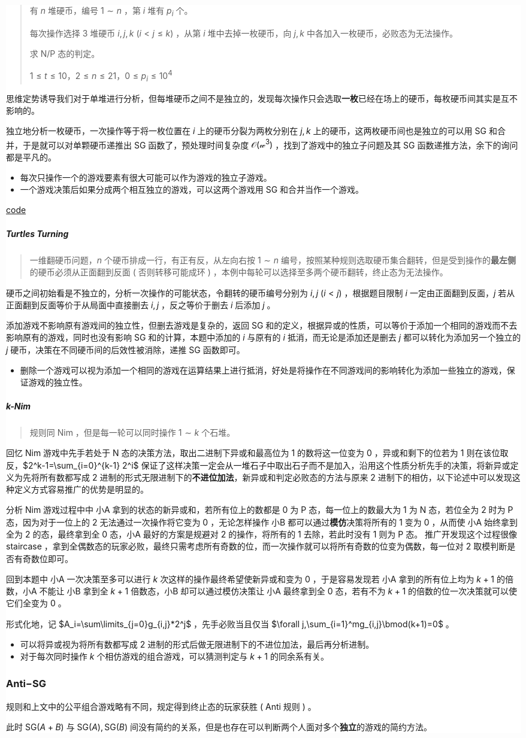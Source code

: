 > 有 $n$ 堆硬币，编号 $1\sim n$ ，第 $i$ 堆有 $p_i$ 个。
>
> 每次操作选择 $3$ 堆硬币 $i,j,k\ (i<j\le k)$ ，从第 $i$ 堆中去掉一枚硬币，向 $j,k$ 中各加入一枚硬币，必败态为无法操作。
>
> 求 $\text{N/P}$ 态的判定。
>
> $1 \leq t \leq 10$，$2 \leq n \leq 21$，$0 \leq p_i \leq 10^4$

思维定势诱导我们对于单堆进行分析，但每堆硬币之间不是独立的，发现每次操作只会选取**一枚**已经在场上的硬币，每枚硬币间其实是互不影响的。

独立地分析一枚硬币，一次操作等于将一枚位置在 $i$ 上的硬币分裂为两枚分别在 $j,k$ 上的硬币，这两枚硬币间也是独立的可以用 SG 和合并，于是就可以对单颗硬币递推出 SG 函数了，预处理时间复杂度 $\mathcal{O(w^3)}$ ，找到了游戏中的独立子问题及其 SG 函数递推方法，余下的询问都是平凡的。

* 每次只操作一个的游戏要素有很大可能可以作为游戏的独立子游戏。
* 一个游戏决策后如果分成两个相互独立的游戏，可以这两个游戏用 SG 和合并当作一个游戏。

[code](https://github.com/linhanpi/code/blob/main/code/%E6%9D%82%E9%A2%98/%E5%8D%9A%E5%BC%88%E8%AE%BA/P3185_%E3%80%8CHNOI2007%E3%80%8D_%E5%88%86%E8%A3%82%E6%B8%B8%E6%88%8F.cpp "代码 link")

##### Turtles Turning

> 一维翻硬币问题，$n$ 个硬币排成一行，有正有反，从左向右按 $1\sim n$ 编号，按照某种规则选取硬币集合翻转，但是受到操作的**最左侧**的硬币必须从正面翻到反面 ( 否则转移可能成环 ) ，本例中每轮可以选择至多两个硬币翻转，终止态为无法操作。

硬币之间初始看是不独立的，分析一次操作的可能状态，令翻转的硬币编号分别为 $i,j\ (i<j)$ ，根据题目限制 $i$ 一定由正面翻到反面，$j$ 若从正面翻到反面等价于从局面中直接删去 $i,j$ ，反之等价于删去 $i$ 后添加 $j$ 。

添加游戏不影响原有游戏间的独立性，但删去游戏是复杂的，返回 SG 和的定义，根据异或的性质，可以等价于添加一个相同的游戏而不去影响原有的游戏，同时也没有影响 SG 和的计算，本题中添加的 $i$ 与原有的 $i$ 抵消，而无论是添加还是删去 $j$ 都可以转化为添加另一个独立的 $j$ 硬币，决策在不同硬币间的后效性被消除，递推 SG 函数即可。

* 删除一个游戏可以视为添加一个相同的游戏在运算结果上进行抵消，好处是将操作在不同游戏间的影响转化为添加一些独立的游戏，保证游戏的独立性。

##### k-Nim

> 规则同 Nim ，但是每一轮可以同时操作 $1\sim k$ 个石堆。

回忆 Nim 游戏中先手若处于 $\text{N}$ 态的决策方法，取出二进制下异或和最高位为 $1$ 的数将这一位变为 $0$ ，异或和剩下的位若为 $1$ 则在该位取反，$2^k-1=\sum_{i=0}^{k-1} 2^i$ 保证了这样决策一定会从一堆石子中取出石子而不是加入，沿用这个性质分析先手的决策，将新异或定义为先将所有数都写成 $2$ 进制的形式无限进制下的**不进位加法**，新异或和判定必败态的方法与原来 $2$ 进制下的相仿，以下论述中可以发现这种定义方式容易推广的优势是明显的。

分析 Nim 游戏过程中中 小A 拿到的状态的新异或和，若所有位上的数都是 $0$ 为 $\text{P}$ 态，每一位上的数最大为 $1$ 为 $\text{N}$ 态，若位全为 $2$ 时为 $\text{P}$ 态，因为对于一位上的 $2$ 无法通过一次操作将它变为 $0$ ，无论怎样操作 小B 都可以通过**模仿**决策将所有的 $1$ 变为 $0$ ，从而使 小A 始终拿到全为 $2$ 的态，最终拿到全 $0$ 态，小A 最好的方案是规避对 $2$ 的操作，将所有的 $1$ 去除，若此时没有 $1$ 则为 $\text{P}$ 态。
推广开发现这个过程很像 staircase ，拿到全偶数态的玩家必败，最终只需考虑所有奇数的位，而一次操作就可以将所有奇数的位变为偶数，每一位对 $2$ 取模判断是否有奇数位即可。

回到本题中 小A 一次决策至多可以进行 $k$ 次这样的操作最终希望使新异或和变为 $0$ ，于是容易发现若 小A 拿到的所有位上均为 $k+1$ 的倍数，小A 不能让 小B 拿到全 $k+1$ 倍数态，小B 却可以通过模仿决策让 小A 最终拿到全 $0$ 态，若有不为 $k+1$ 的倍数的位一次决策就可以使它们全变为 $0$ 。

形式化地，记 $A_i=\sum\limits_{j=0}g_{i,j}*2^j$ ，先手必败当且仅当 $\forall j,\sum_{i=1}^mg_{i,j}\bmod(k+1)=0$ 。

* 可以将异或视为将所有数都写成 $2$ 进制的形式后做无限进制下的不进位加法，最后再分析进制。
* 对于每次同时操作 $k$ 个相仿游戏的组合游戏，可以猜测判定与 $k+1$ 的同余系有关。

### Anti−SG

规则和上文中的公平组合游戏略有不同，规定得到终止态的玩家获胜 ( Anti 规则 ) 。

此时 $\mathrm{SG}(A+B)$ 与 $\mathrm{SG}(A),\mathrm{SG}(B)$ 间没有简约的关系，但是也存在可以判断两个人面对多个**独立**的游戏的简约方法。
